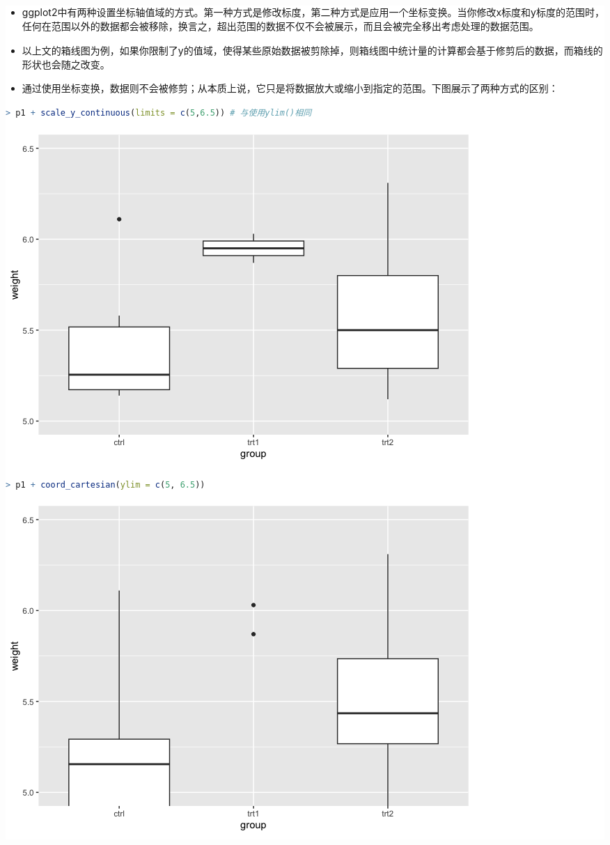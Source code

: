 - ggplot2中有两种设置坐标轴值域的方式。第一种方式是修改标度，第二种方式是应用一个坐标变换。当你修改x标度和y标度的范围时，任何在范围以外的数据都会被移除，换言之，超出范围的数据不仅不会被展示，而且会被完全移出考虑处理的数据范围。

- 以上文的箱线图为例，如果你限制了y的值域，使得某些原始数据被剪除掉，则箱线图中统计量的计算都会基于修剪后的数据，而箱线的形状也会随之改变。

- 通过使用坐标变换，数据则不会被修剪；从本质上说，它只是将数据放大或缩小到指定的范围。下图展示了两种方式的区别：

``` r
> p1 + scale_y_continuous(limits = c(5,6.5)) # 与使用ylim()相同
```

![](chapter08_坐标轴_files/figure-gfm/unnamed-chunk-6-1.png)

``` r
> p1 + coord_cartesian(ylim = c(5, 6.5))
```

![](chapter08_坐标轴_files/figure-gfm/unnamed-chunk-6-2.png)